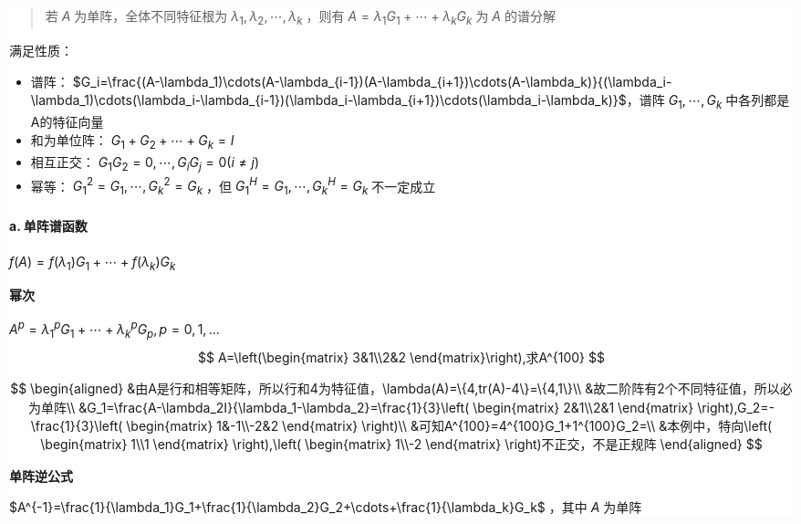 > 若 $A$ 为单阵，全体不同特征根为 $\lambda_1,\lambda_2,\cdots,\lambda_k$ ，则有 $A=\lambda_1G_1+\cdots+\lambda_kG_k$ 为 $A$ 的谱分解

满足性质：

- 谱阵： $G_i=\frac{(A-\lambda_1)\cdots(A-\lambda_{i-1})(A-\lambda_{i+1})\cdots(A-\lambda_k)}{(\lambda_i-\lambda_1)\cdots(\lambda_i-\lambda_{i-1})(\lambda_i-\lambda_{i+1})\cdots(\lambda_i-\lambda_k)}$，谱阵 $G_1,\cdots,G_k$ 中各列都是A的特征向量
- 和为单位阵： $G_1+G_2+\cdots+G_k=I$ 
- 相互正交： $G_1G_2=0,\cdots,G_iG_j=0(i\neq j)$
- 幂等： $G_1^2=G_1,\cdots,G_k^2=G_k$ ，但 $G_1^H=G_1,\cdots,G_k^H=G_k$ 不一定成立

#### a. 单阵谱函数

$f(A)=f(\lambda_1)G_1+\cdots+f(\lambda_k)G_k$ 

**幂次**

$A^p=\lambda_1^pG_1+\cdots+\lambda_k^pG_p,p=0,1,...$ 
$$
A=\left(\begin{matrix}
3&1\\2&2
\end{matrix}\right),求A^{100}
$$

$$
\begin{aligned}
&由A是行和相等矩阵，所以行和4为特征值，\lambda(A)=\{4,tr(A)-4\}=\{4,1\}\\
&故二阶阵有2个不同特征值，所以必为单阵\\
&G_1=\frac{A-\lambda_2I}{\lambda_1-\lambda_2}=\frac{1}{3}\left(
\begin{matrix}
2&1\\2&1
\end{matrix}
\right),G_2=-\frac{1}{3}\left(
\begin{matrix}
1&-1\\-2&2
\end{matrix}
\right)\\
&可知A^{100}=4^{100}G_1+1^{100}G_2=\\
&本例中，特向\left(
\begin{matrix}
1\\1
\end{matrix}
\right),\left(
\begin{matrix}
1\\-2
\end{matrix}
\right)不正交，不是正规阵
\end{aligned}
$$

**单阵逆公式** 

$A^{-1}=\frac{1}{\lambda_1}G_1+\frac{1}{\lambda_2}G_2+\cdots+\frac{1}{\lambda_k}G_k$ ，其中 $A$ 为单阵
